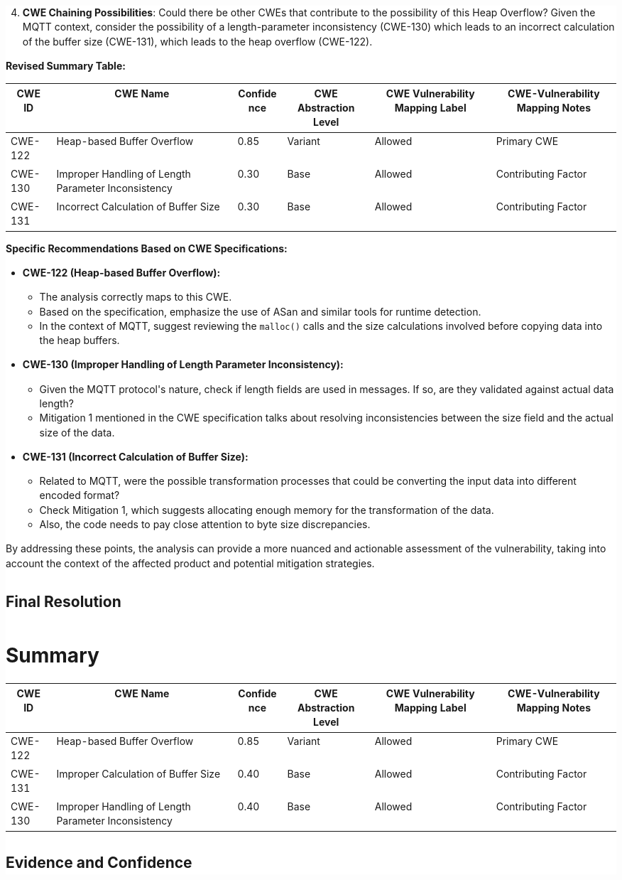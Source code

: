 4. **CWE Chaining Possibilities**: Could there be other CWEs that contribute to the possibility of this Heap Overflow? Given the MQTT context, consider the possibility of a length-parameter inconsistency (CWE-130) which leads to an incorrect calculation of the buffer size (CWE-131), which leads to the heap overflow (CWE-122).

**Revised Summary Table:**

| CWE ID  | CWE Name                      | Confidence | CWE Abstraction Level | CWE Vulnerability Mapping Label | CWE-Vulnerability Mapping Notes |
|---------|-------------------------------|------------|-----------------------|---------------------------------|-------------------------------|
| CWE-122 | Heap-based Buffer Overflow    | 0.85       | Variant               | Allowed                         | Primary CWE                    |
| CWE-130 | Improper Handling of Length Parameter Inconsistency    | 0.30       | Base               | Allowed                         | Contributing Factor                    |
| CWE-131 | Incorrect Calculation of Buffer Size  | 0.30       | Base               | Allowed                         | Contributing Factor                    |

**Specific Recommendations Based on CWE Specifications:**

*   **CWE-122 (Heap-based Buffer Overflow):**

    *   The analysis correctly maps to this CWE.
    *   Based on the specification, emphasize the use of ASan and similar tools for runtime detection.
    *   In the context of MQTT, suggest reviewing the `malloc()` calls and the size calculations involved before copying data into the heap buffers.

*   **CWE-130 (Improper Handling of Length Parameter Inconsistency):**

    *   Given the MQTT protocol's nature, check if length fields are used in messages. If so, are they validated against actual data length?
    *   Mitigation 1 mentioned in the CWE specification talks about resolving inconsistencies between the size field and the actual size of the data.

*   **CWE-131 (Incorrect Calculation of Buffer Size):**

    *   Related to MQTT, were the possible transformation processes that could be converting the input data into different encoded format?
    *   Check Mitigation 1, which suggests allocating enough memory for the transformation of the data.
    *   Also, the code needs to pay close attention to byte size discrepancies.

By addressing these points, the analysis can provide a more nuanced and actionable assessment of the vulnerability, taking into account the context of the affected product and potential mitigation strategies.

## Final Resolution

# Summary
| CWE ID  | CWE Name                      | Confidence | CWE Abstraction Level | CWE Vulnerability Mapping Label | CWE-Vulnerability Mapping Notes |
|---------|-------------------------------|------------|-----------------------|---------------------------------|-------------------------------|
| CWE-122 | Heap-based Buffer Overflow | 0.85       | Variant               | Allowed                         | Primary CWE                    |
| CWE-131 | Improper Calculation of Buffer Size  | 0.40       | Base               | Allowed                         | Contributing Factor                    |
| CWE-130 | Improper Handling of Length Parameter Inconsistency    | 0.40       | Base               | Allowed                         | Contributing Factor                    |

## Evidence and Confidence
